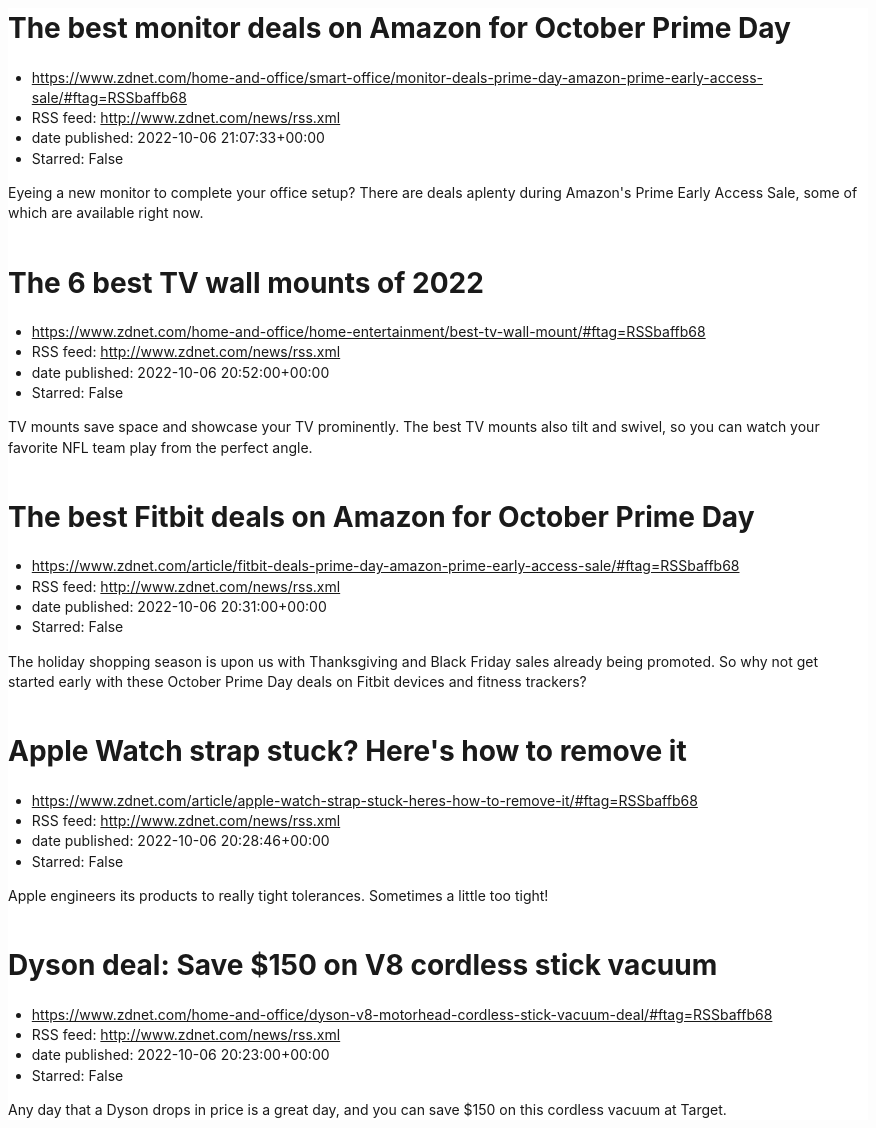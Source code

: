 # The best monitor deals on Amazon for October Prime Day
 - https://www.zdnet.com/home-and-office/smart-office/monitor-deals-prime-day-amazon-prime-early-access-sale/#ftag=RSSbaffb68
 - RSS feed: http://www.zdnet.com/news/rss.xml
 - date published: 2022-10-06 21:07:33+00:00
 - Starred: False

Eyeing a new monitor to complete your office setup? There are deals aplenty during Amazon's Prime Early Access Sale, some of which are available right now.

# The 6 best TV wall mounts of 2022
 - https://www.zdnet.com/home-and-office/home-entertainment/best-tv-wall-mount/#ftag=RSSbaffb68
 - RSS feed: http://www.zdnet.com/news/rss.xml
 - date published: 2022-10-06 20:52:00+00:00
 - Starred: False

TV mounts save space and showcase your TV prominently. The best TV mounts also tilt and swivel, so you can watch your favorite NFL team play from the perfect angle.

# The best Fitbit deals on Amazon for October Prime Day
 - https://www.zdnet.com/article/fitbit-deals-prime-day-amazon-prime-early-access-sale/#ftag=RSSbaffb68
 - RSS feed: http://www.zdnet.com/news/rss.xml
 - date published: 2022-10-06 20:31:00+00:00
 - Starred: False

The holiday shopping season is upon us with Thanksgiving and Black Friday sales already being promoted. So why not get started early with these October Prime Day deals on Fitbit devices and fitness trackers?

# Apple Watch strap stuck? Here's how to remove it
 - https://www.zdnet.com/article/apple-watch-strap-stuck-heres-how-to-remove-it/#ftag=RSSbaffb68
 - RSS feed: http://www.zdnet.com/news/rss.xml
 - date published: 2022-10-06 20:28:46+00:00
 - Starred: False

Apple engineers its products to really tight tolerances. Sometimes a little too tight!

# Dyson deal: Save $150 on V8 cordless stick vacuum
 - https://www.zdnet.com/home-and-office/dyson-v8-motorhead-cordless-stick-vacuum-deal/#ftag=RSSbaffb68
 - RSS feed: http://www.zdnet.com/news/rss.xml
 - date published: 2022-10-06 20:23:00+00:00
 - Starred: False

Any day that a Dyson drops in price is a great day, and you can save $150 on this cordless vacuum at Target.
